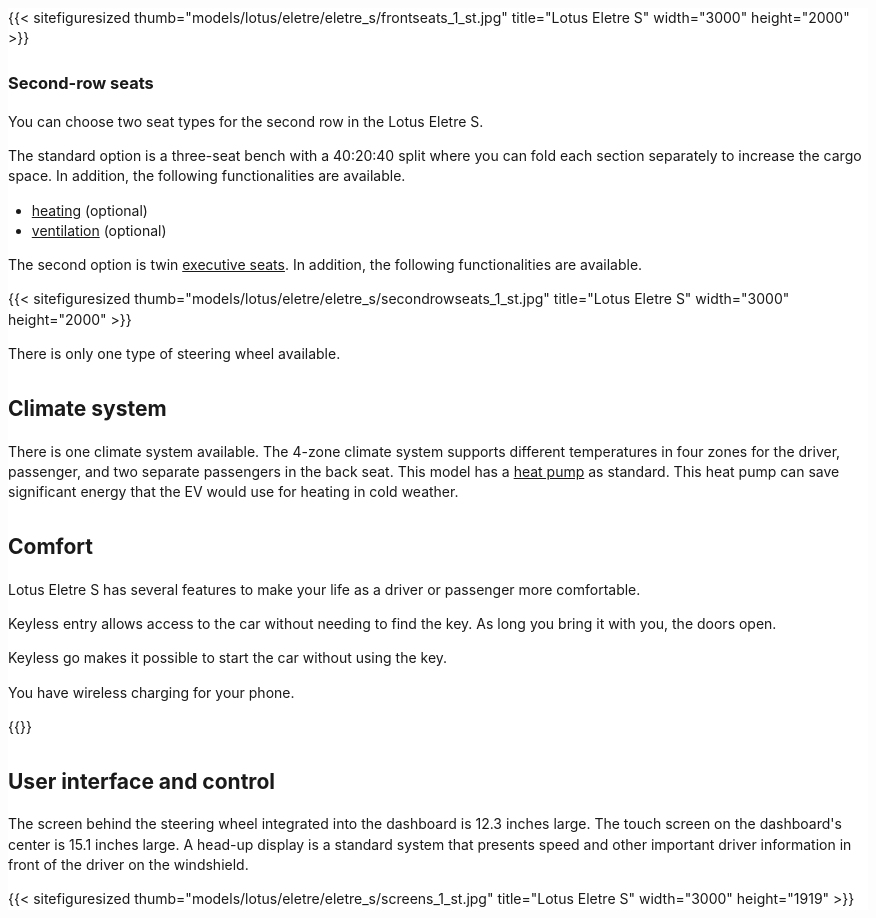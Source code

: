 
{{< sitefiguresized thumb="models/lotus/eletre/eletre_s/frontseats_1_st.jpg" title="Lotus Eletre S" width="3000" height="2000"  >}}


### Second-row seats

You can choose two seat types for the second row in the Lotus Eletre S.

The standard option is a three-seat bench with a 40:20:40 split where you can fold each section separately to increase the cargo space. In addition, the following functionalities are available.

- [heating](../../../../technology/seats/adjustment/#heating) (optional)
- [ventilation](../../../../technology/seats/adjustment/#ventilation) (optional)

The second option is twin [executive seats](../../../../technology/seats/types/#twin-executive-seats). In addition, the following functionalities are available.



{{< sitefiguresized thumb="models/lotus/eletre/eletre_s/secondrowseats_1_st.jpg" title="Lotus Eletre S" width="3000" height="2000"  >}}


There is only one type of steering wheel available.

## Climate system

There is one climate system available. The 4-zone climate system supports different temperatures in four zones for the driver, passenger, and two separate passengers in the back seat. This model has a [heat pump](../../../../technology/hvac/#heat-pump) as standard. This heat pump can save significant energy that the EV would use for heating in cold weather.

## Comfort

Lotus Eletre S has several features to make your life as a driver or passenger more comfortable.

Keyless entry allows access to the car without needing to find the key. As long you bring it with you, the doors open.

Keyless go makes it possible to start the car without using the key.

You have wireless charging for your phone.

{{<evkxdisplayaddarticle />}}



## User interface and control

The  screen behind the steering wheel integrated into the dashboard is 12.3 inches large. The touch screen on the dashboard's center is 15.1 inches large.
A head-up display is a standard system that presents speed and other important driver information in front of the driver on the windshield.


{{< sitefiguresized thumb="models/lotus/eletre/eletre_s/screens_1_st.jpg" title="Lotus Eletre S" width="3000" height="1919"  >}}
